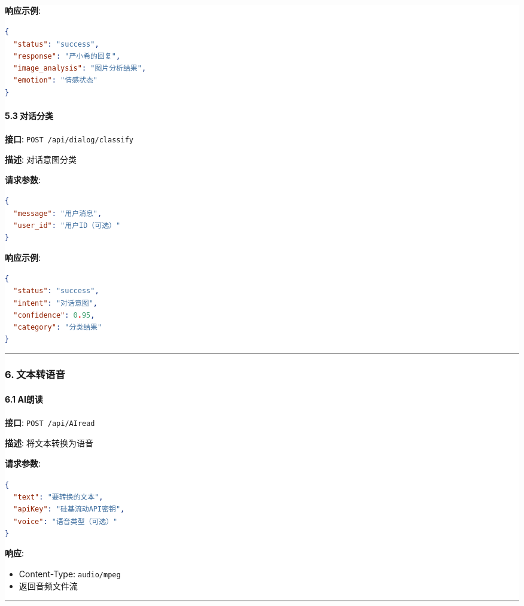 **响应示例**:
```json
{
  "status": "success",
  "response": "严小希的回复",
  "image_analysis": "图片分析结果",
  "emotion": "情感状态"
}
```

#### 5.3 对话分类

**接口**: `POST /api/dialog/classify`

**描述**: 对话意图分类

**请求参数**:
```json
{
  "message": "用户消息",
  "user_id": "用户ID（可选）"
}
```

**响应示例**:
```json
{
  "status": "success",
  "intent": "对话意图",
  "confidence": 0.95,
  "category": "分类结果"
}
```

---

### 6. 文本转语音

#### 6.1 AI朗读

**接口**: `POST /api/AIread`

**描述**: 将文本转换为语音

**请求参数**:
```json
{
  "text": "要转换的文本",
  "apiKey": "硅基流动API密钥",
  "voice": "语音类型（可选）"
}
```

**响应**: 
- Content-Type: `audio/mpeg`
- 返回音频文件流

---